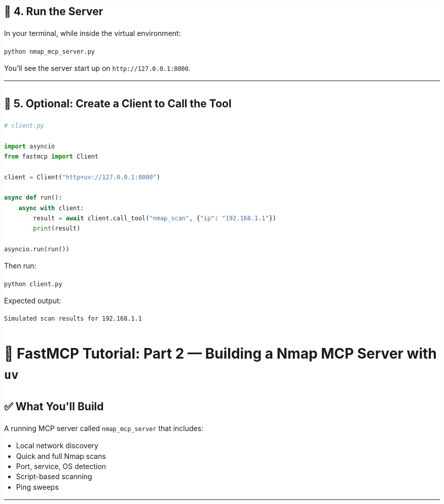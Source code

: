 
## 🚀 4. Run the Server

In your terminal, while inside the virtual environment:

```bash
python nmap_mcp_server.py
```

You’ll see the server start up on `http://127.0.0.1:8000`.

---

## 🧪 5. Optional: Create a Client to Call the Tool

```python
# client.py

import asyncio
from fastmcp import Client

client = Client("http+uv://127.0.0.1:8000")

async def run():
    async with client:
        result = await client.call_tool("nmap_scan", {"ip": "192.168.1.1"})
        print(result)

asyncio.run(run())
```

Then run:

```bash
python client.py
```

Expected output:

```
Simulated scan results for 192.168.1.1
```


# 📘 FastMCP Tutorial: **Part 2 — Building a Nmap MCP Server with `uv`**

## ✅ What You'll Build

A running MCP server called `nmap_mcp_server` that includes:

* Local network discovery
* Quick and full Nmap scans
* Port, service, OS detection
* Script-based scanning
* Ping sweeps

---